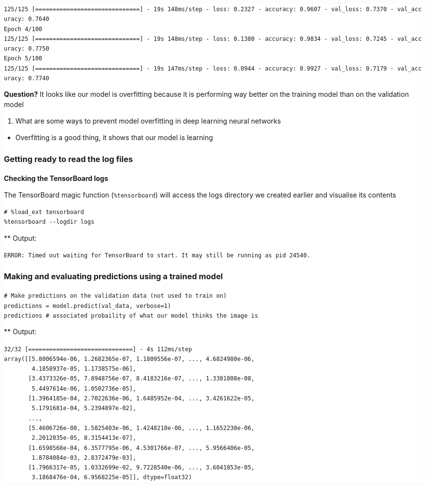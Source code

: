 ```
125/125 [==============================] - 19s 148ms/step - loss: 0.2327 - accuracy: 0.9607 - val_loss: 0.7370 - val_accuracy: 0.7640
Epoch 4/100
125/125 [==============================] - 19s 148ms/step - loss: 0.1380 - accuracy: 0.9834 - val_loss: 0.7245 - val_accuracy: 0.7750
Epoch 5/100
125/125 [==============================] - 19s 147ms/step - loss: 0.0944 - accuracy: 0.9927 - val_loss: 0.7179 - val_accuracy: 0.7740
```

**Question?** It looks like our model is overfitting because it is performing way better on the training model than on the validation model
1. What are some ways to prevent model overfitting in deep learning neural networks

* Overfitting is a good thing, it shows that our model is learning

### Getting ready to read the log files

**Checking the TensorBoard logs**

The TensorBoard magic function (`%tensorboard`) will access the logs directory we created earlier and visualise its contents

```
# %load_ext tensorboard
%tensorboard --logdir logs
```
** Output:
```
ERROR: Timed out waiting for TensorBoard to start. It may still be running as pid 24540.
```

### Making and evaluating predictions using a trained model

```
# Make predictions on the validation data (not used to train on)
predictions = model.predict(val_data, verbose=1)
predictions # associated probaility of what our model thinks the image is
```
** Output:
```
32/32 [==============================] - 4s 112ms/step
array([[5.8006594e-06, 1.2682365e-07, 1.1809556e-07, ..., 4.6824980e-06,
        4.1858937e-05, 1.1738575e-06],
       [3.4373326e-05, 7.8948756e-07, 8.4183216e-07, ..., 1.3381808e-08,
        5.4497614e-06, 1.0502736e-05],
       [1.3964185e-04, 2.7022636e-06, 1.6485952e-04, ..., 3.4261622e-05,
        5.1791681e-04, 5.2394897e-02],
       ...,
       [5.4606726e-08, 1.5825403e-06, 1.4248210e-06, ..., 1.1652230e-06,
        2.2012035e-05, 8.3154413e-07],
       [1.6598568e-04, 6.3577795e-06, 4.5301766e-07, ..., 5.9566406e-05,
        1.8784084e-03, 2.8372479e-03],
       [1.7966317e-05, 1.0332699e-02, 9.7228540e-06, ..., 3.6041853e-05,
        3.1868476e-04, 6.9568225e-05]], dtype=float32)
```
